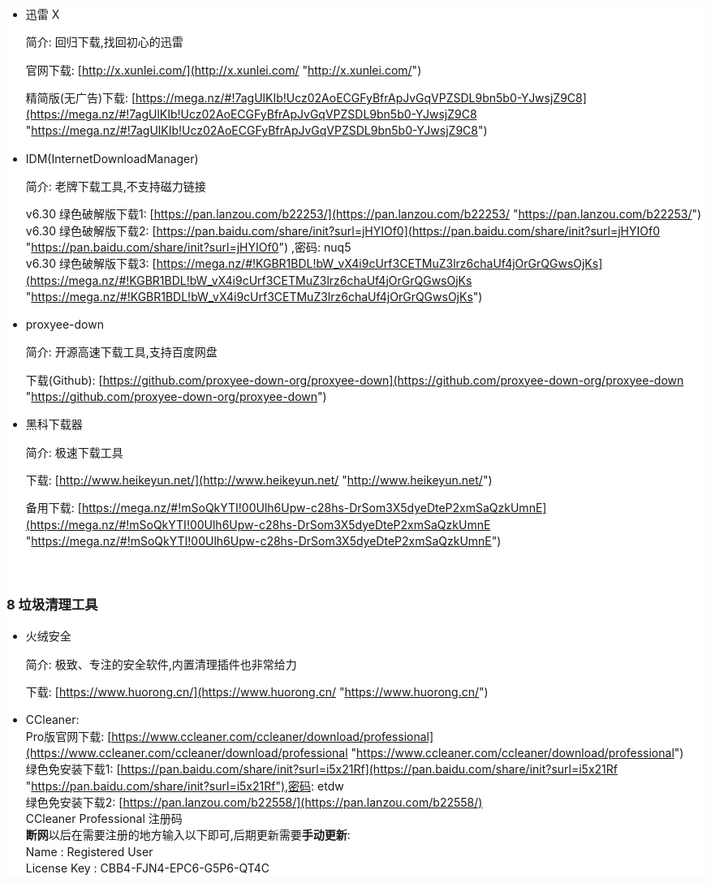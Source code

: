 - 迅雷 X  

  简介: 回归下载,找回初心的迅雷  

  官网下载: [http://x.xunlei.com/](http://x.xunlei.com/ "http://x.xunlei.com/")  

  精简版(无广告)下载: [https://mega.nz/#!7agUlKIb!Ucz02AoECGFyBfrApJvGqVPZSDL9bn5b0-YJwsjZ9C8](https://mega.nz/#!7agUlKIb!Ucz02AoECGFyBfrApJvGqVPZSDL9bn5b0-YJwsjZ9C8 "https://mega.nz/#!7agUlKIb!Ucz02AoECGFyBfrApJvGqVPZSDL9bn5b0-YJwsjZ9C8")  

- IDM(InternetDownloadManager)  

  简介: 老牌下载工具,不支持磁力链接  

  v6.30 绿色破解版下载1: [https://pan.lanzou.com/b22253/](https://pan.lanzou.com/b22253/ "https://pan.lanzou.com/b22253/")  
  v6.30 绿色破解版下载2: [https://pan.baidu.com/share/init?surl=jHYIOf0](https://pan.baidu.com/share/init?surl=jHYIOf0 "https://pan.baidu.com/share/init?surl=jHYIOf0") ,密码: nuq5  
  v6.30 绿色破解版下载3: [https://mega.nz/#!KGBR1BDL!bW_vX4i9cUrf3CETMuZ3lrz6chaUf4jOrGrQGwsOjKs](https://mega.nz/#!KGBR1BDL!bW_vX4i9cUrf3CETMuZ3lrz6chaUf4jOrGrQGwsOjKs "https://mega.nz/#!KGBR1BDL!bW_vX4i9cUrf3CETMuZ3lrz6chaUf4jOrGrQGwsOjKs")  

- proxyee-down    

  简介: 开源高速下载工具,支持百度网盘  

  下载(Github): [https://github.com/proxyee-down-org/proxyee-down](https://github.com/proxyee-down-org/proxyee-down "https://github.com/proxyee-down-org/proxyee-down")  

- 黑科下载器  

  简介: 极速下载工具  

  下载: [http://www.heikeyun.net/](http://www.heikeyun.net/ "http://www.heikeyun.net/")  

  备用下载: [https://mega.nz/#!mSoQkYTI!00Ulh6Upw-c28hs-DrSom3X5dyeDteP2xmSaQzkUmnE](https://mega.nz/#!mSoQkYTI!00Ulh6Upw-c28hs-DrSom3X5dyeDteP2xmSaQzkUmnE "https://mega.nz/#!mSoQkYTI!00Ulh6Upw-c28hs-DrSom3X5dyeDteP2xmSaQzkUmnE")  



​    
### 8 垃圾清理工具    

- 火绒安全  

  简介: 极致、专注的安全软件,内置清理插件也非常给力  

  下载: [https://www.huorong.cn/](https://www.huorong.cn/ "https://www.huorong.cn/")  

- CCleaner:  
  Pro版官网下载: [https://www.ccleaner.com/ccleaner/download/professional](https://www.ccleaner.com/ccleaner/download/professional "https://www.ccleaner.com/ccleaner/download/professional")  
  绿色免安装下载1: [https://pan.baidu.com/share/init?surl=i5x21Rf](https://pan.baidu.com/share/init?surl=i5x21Rf "https://pan.baidu.com/share/init?surl=i5x21Rf"),密码: etdw  
  绿色免安装下载2: [https://pan.lanzou.com/b22558/](https://pan.lanzou.com/b22558/)  
  CCleaner Professional 注册码  
  **断网**以后在需要注册的地方输入以下即可,后期更新需要**手动更新**:  
  Name : Registered User  
  License Key : CBB4-FJN4-EPC6-G5P6-QT4C   
